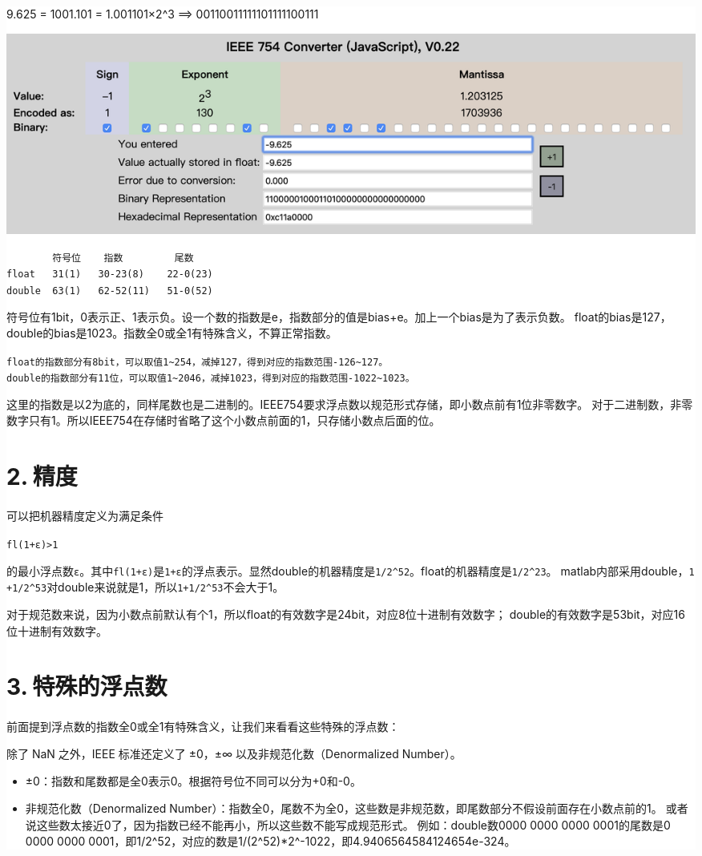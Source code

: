 9.625 = 1001.101 = 1.001101×2^3 ==>  00110011111101111100111

![image-20200103103107276](assets/image-20200103103107276.png)



```
	    符号位	   指数	      尾数
float	31(1)	30-23(8)	22-0(23)
double	63(1)	62-52(11)	51-0(52)
```
符号位有1bit，0表示正、1表示负。设一个数的指数是e，指数部分的值是bias+e。加上一个bias是为了表示负数。 float的bias是127，double的bias是1023。指数全0或全1有特殊含义，不算正常指数。
```
float的指数部分有8bit，可以取值1~254，减掉127，得到对应的指数范围-126~127。
double的指数部分有11位，可以取值1~2046，减掉1023，得到对应的指数范围-1022~1023。
```
这里的指数是以2为底的，同样尾数也是二进制的。IEEE754要求浮点数以规范形式存储，即小数点前有1位非零数字。 对于二进制数，非零数字只有1。所以IEEE754在存储时省略了这个小数点前面的1，只存储小数点后面的位。 


# 2. 精度
可以把机器精度定义为满足条件
```
fl(1+ε)>1
```
的最小浮点数`ε`。其中`fl(1+ε)`是`1+ε`的浮点表示。显然double的机器精度是`1/2^52`。float的机器精度是`1/2^23`。 matlab内部采用double，`1+1/2^53`对double来说就是1，所以`1+1/2^53`不会大于1。

对于规范数来说，因为小数点前默认有个1，所以float的有效数字是24bit，对应8位十进制有效数字； double的有效数字是53bit，对应16位十进制有效数字。

# 3. 特殊的浮点数
前面提到浮点数的指数全0或全1有特殊含义，让我们来看看这些特殊的浮点数：

除了 NaN 之外，IEEE 标准还定义了 ±0，±∞ 以及非规范化数（Denormalized Number）。

- ±0：指数和尾数都是全0表示0。根据符号位不同可以分为+0和-0。

- 非规范化数（Denormalized Number）：指数全0，尾数不为全0，这些数是非规范数，即尾数部分不假设前面存在小数点前的1。 或者说这些数太接近0了，因为指数已经不能再小，所以这些数不能写成规范形式。 例如：double数0000 0000 0000 0001的尾数是0 0000 0000 0001，即1/2^52，对应的数是1/(2^52)*2^-1022，即4.9406564584124654e-324。
